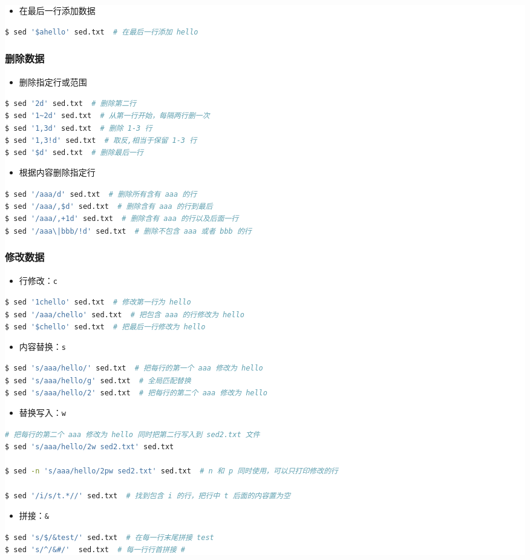 - 在最后一行添加数据

```bash
$ sed '$ahello' sed.txt  # 在最后一行添加 hello
```

### 删除数据

- 删除指定行或范围

```bash
$ sed '2d' sed.txt  # 删除第二行
$ sed '1~2d' sed.txt  # 从第一行开始，每隔两行删一次
$ sed '1,3d' sed.txt  # 删除 1-3 行
$ sed '1,3!d' sed.txt  # 取反,相当于保留 1-3 行
$ sed '$d' sed.txt  # 删除最后一行
```

- 根据内容删除指定行

```bash
$ sed '/aaa/d' sed.txt  # 删除所有含有 aaa 的行
$ sed '/aaa/,$d' sed.txt  # 删除含有 aaa 的行到最后
$ sed '/aaa/,+1d' sed.txt  # 删除含有 aaa 的行以及后面一行
$ sed '/aaa\|bbb/!d' sed.txt  # 删除不包含 aaa 或者 bbb 的行
```

### 修改数据

- 行修改：`c`

```bash
$ sed '1chello' sed.txt  # 修改第一行为 hello
$ sed '/aaa/chello' sed.txt  # 把包含 aaa 的行修改为 hello
$ sed '$chello' sed.txt  # 把最后一行修改为 hello
```

- 内容替换：`s`

```bash
$ sed 's/aaa/hello/' sed.txt  # 把每行的第一个 aaa 修改为 hello
$ sed 's/aaa/hello/g' sed.txt  # 全局匹配替换
$ sed 's/aaa/hello/2' sed.txt  # 把每行的第二个 aaa 修改为 hello
```

- 替换写入：`w`

```bash
# 把每行的第二个 aaa 修改为 hello 同时把第二行写入到 sed2.txt 文件
$ sed 's/aaa/hello/2w sed2.txt' sed.txt

$ sed -n 's/aaa/hello/2pw sed2.txt' sed.txt  # n 和 p 同时使用，可以只打印修改的行

$ sed '/i/s/t.*//' sed.txt  # 找到包含 i 的行，把行中 t 后面的内容置为空
```

- 拼接：`&`

```bash
$ sed 's/$/&test/' sed.txt  # 在每一行末尾拼接 test
$ sed 's/^/&#/'  sed.txt  # 每一行行首拼接 #
```
